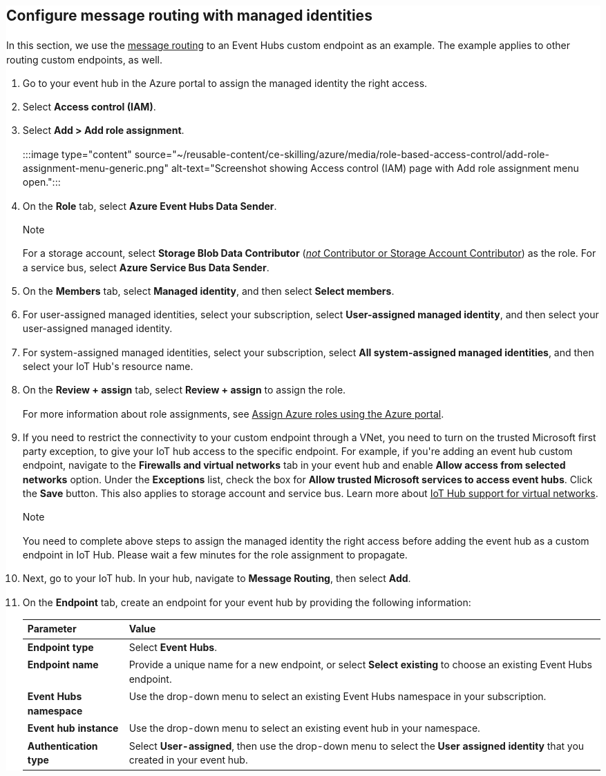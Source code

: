 ## Configure message routing with managed identities

In this section, we use the [message routing](iot-hub-devguide-messages-d2c.md) to an Event Hubs custom endpoint as an example. The example applies to other routing custom endpoints, as well.

1. Go to your event hub in the Azure portal to assign the managed identity the right access.

1. Select **Access control (IAM)**.

1. Select **Add > Add role assignment**.

   :::image type="content" source="~/reusable-content/ce-skilling/azure/media/role-based-access-control/add-role-assignment-menu-generic.png" alt-text="Screenshot showing Access control (IAM) page with Add role assignment menu open.":::

1. On the **Role** tab, select **Azure Event Hubs Data Sender**.

    > [!NOTE]
    > For a storage account, select **Storage Blob Data Contributor** ([*not* Contributor or Storage Account Contributor](../storage/blobs/assign-azure-role-data-access.md)) as the role. For a service bus, select **Azure Service Bus Data Sender**.

1. On the **Members** tab, select **Managed identity**, and then select **Select members**.

1. For user-assigned managed identities, select your subscription, select **User-assigned managed identity**, and then select your user-assigned managed identity.

1. For system-assigned managed identities, select your subscription, select **All system-assigned managed identities**, and then select your IoT Hub's resource name.

1. On the **Review + assign** tab, select **Review + assign** to assign the role.

   For more information about role assignments, see [Assign Azure roles using the Azure portal](../role-based-access-control/role-assignments-portal.yml).

1. If you need to restrict the connectivity to your custom endpoint through a VNet, you need to turn on the trusted Microsoft first party exception, to give your IoT hub access to the specific endpoint. For example, if you're adding an event hub custom endpoint, navigate to the **Firewalls and virtual networks** tab in your event hub and enable **Allow access from selected networks** option. Under the **Exceptions** list, check the box for **Allow trusted Microsoft services to access event hubs**. Click the **Save** button. This also applies to storage account and service bus. Learn more about [IoT Hub support for virtual networks](./virtual-network-support.md).

    > [!NOTE]
    > You need to complete above steps to assign the managed identity the right access before adding the event hub as a custom endpoint in IoT Hub. Please wait a few minutes for the role assignment to propagate.

1. Next, go to your IoT hub. In your hub, navigate to **Message Routing**, then select **Add**.

1. On the **Endpoint** tab, create an endpoint for your event hub by providing the following information:

   | Parameter | Value |
   | --------- | ----- |
   | **Endpoint type** | Select **Event Hubs**. |
   | **Endpoint name** | Provide a unique name for a new endpoint, or select **Select existing** to choose an existing Event Hubs endpoint. |
   | **Event Hubs namespace** | Use the drop-down menu to select an existing Event Hubs namespace in your subscription. |
   | **Event hub instance** | Use the drop-down menu to select an existing event hub in your namespace. |
   | **Authentication type** | Select **User-assigned**, then use the drop-down menu to select the **User assigned identity** that you created in your event hub. |
